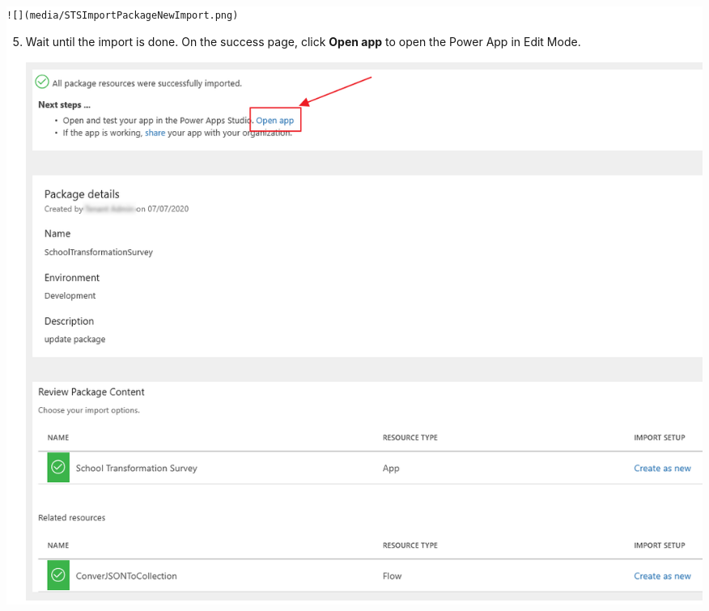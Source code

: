     ![](media/STSImportPackageNewImport.png)

5. Wait until the import is done. On the success page, click **Open app** to
    open the Power App in Edit Mode.

    ![](media/3c86617ded7cff3351bccac8133bfdb8.png)
